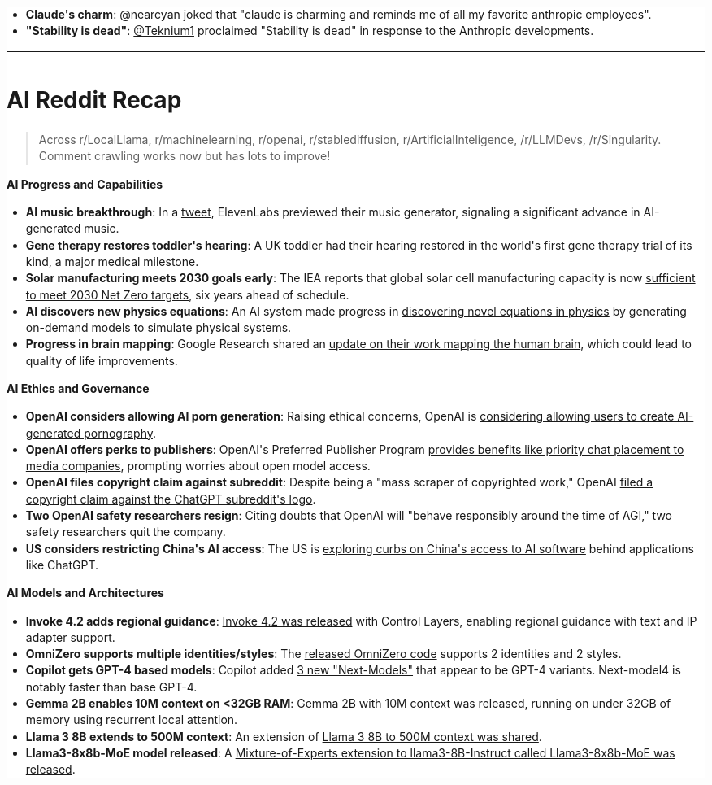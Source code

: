 - **Claude's charm**: [@nearcyan](https://twitter.com/nearcyan/status/1788690921598410882) joked that "claude is charming and reminds me of all my favorite anthropic employees".
- **"Stability is dead"**: [@Teknium1](https://twitter.com/Teknium1/status/1788819595358515514) proclaimed "Stability is dead" in response to the Anthropic developments.

---

# AI Reddit Recap

> Across r/LocalLlama, r/machinelearning, r/openai, r/stablediffusion, r/ArtificialInteligence, /r/LLMDevs, /r/Singularity. Comment crawling works now but has lots to improve!

**AI Progress and Capabilities**

- **AI music breakthrough**: In a [tweet](https://twitter.com/elevenlabsio/status/1788628171044053386), ElevenLabs previewed their music generator, signaling a significant advance in AI-generated music.
- **Gene therapy restores toddler's hearing**: A UK toddler had their hearing restored in the [world's first gene therapy trial](https://www.guardian.com/science/article/2024/may/09/uk-toddler-has-hearing-restored-in-world-first-gene-therapy-trial) of its kind, a major medical milestone. 
- **Solar manufacturing meets 2030 goals early**: The IEA reports that global solar cell manufacturing capacity is now [sufficient to meet 2030 Net Zero targets](https://www.pv-magazine.com/2024/05/07/global-solar-manufacturing-sector-now-at-50-utilization-rate-says-iea/), six years ahead of schedule.
- **AI discovers new physics equations**: An AI system made progress in [discovering novel equations in physics](https://arxiv.org/abs/2405.04484) by generating on-demand models to simulate physical systems.
- **Progress in brain mapping**: Google Research shared an [update on their work mapping the human brain](https://youtu.be/VSG3_JvnCkU?si=NBUPM0KqHL1FJkTB), which could lead to quality of life improvements.

**AI Ethics and Governance**

- **OpenAI considers allowing AI porn generation**: Raising ethical concerns, OpenAI is [considering allowing users to create AI-generated pornography](https://www.theguardian.com/technology/article/2024/may/09/openai-considers-allowing-users-to-create-ai-generated-pornography).
- **OpenAI offers perks to publishers**: OpenAI's Preferred Publisher Program [provides benefits like priority chat placement to media companies](https://www.adweek.com/media/openai-preferred-publisher-program-deck/), prompting worries about open model access.
- **OpenAI files copyright claim against subreddit**: Despite being a "mass scraper of copyrighted work," OpenAI [filed a copyright claim against the ChatGPT subreddit's logo](https://www.404media.co/openai-files-copyright-claim-against-chatgpt-subreddit/).
- **Two OpenAI safety researchers resign**: Citing doubts that OpenAI will ["behave responsibly around the time of AGI,"](https://www.businessinsider.com/openai-safety-researchers-quit-superalignment-sam-altman-chatgpt-2024-5) two safety researchers quit the company.
- **US considers restricting China's AI access**: The US is [exploring curbs on China's access to AI software](https://www.reuters.com/technology/us-eyes-curbs-chinas-access-ai-software-behind-apps-like-chatgpt-2024-05-08/) behind applications like ChatGPT.

**AI Models and Architectures**

- **Invoke 4.2 adds regional guidance**: [Invoke 4.2 was released](https://v.redd.it/gw1qkxt6hezc1) with Control Layers, enabling regional guidance with text and IP adapter support.
- **OmniZero supports multiple identities/styles**: The [released OmniZero code](https://i.redd.it/r38j1l7pjhzc1.jpeg) supports 2 identities and 2 styles.
- **Copilot gets GPT-4 based models**: Copilot added [3 new "Next-Models"](https://i.redd.it/35ywht9rgjzc1.jpeg) that appear to be GPT-4 variants. Next-model4 is notably faster than base GPT-4.
- **Gemma 2B enables 10M context on <32GB RAM**: [Gemma 2B with 10M context was released](https://github.com/mustafaaljadery/gemma-2B-10M), running on under 32GB of memory using recurrent local attention. 
- **Llama 3 8B extends to 500M context**: An extension of [Llama 3 8B to 500M context was shared](https://www.reddit.com/r/LocalLLaMA/comments/1co8l9e/llama_3_8b_extended_to_500m_context/).
- **Llama3-8x8b-MoE model released**: A [Mixture-of-Experts extension to llama3-8B-Instruct called Llama3-8x8b-MoE was released](https://github.com/cooper12121/llama3-8x8b-MoE).